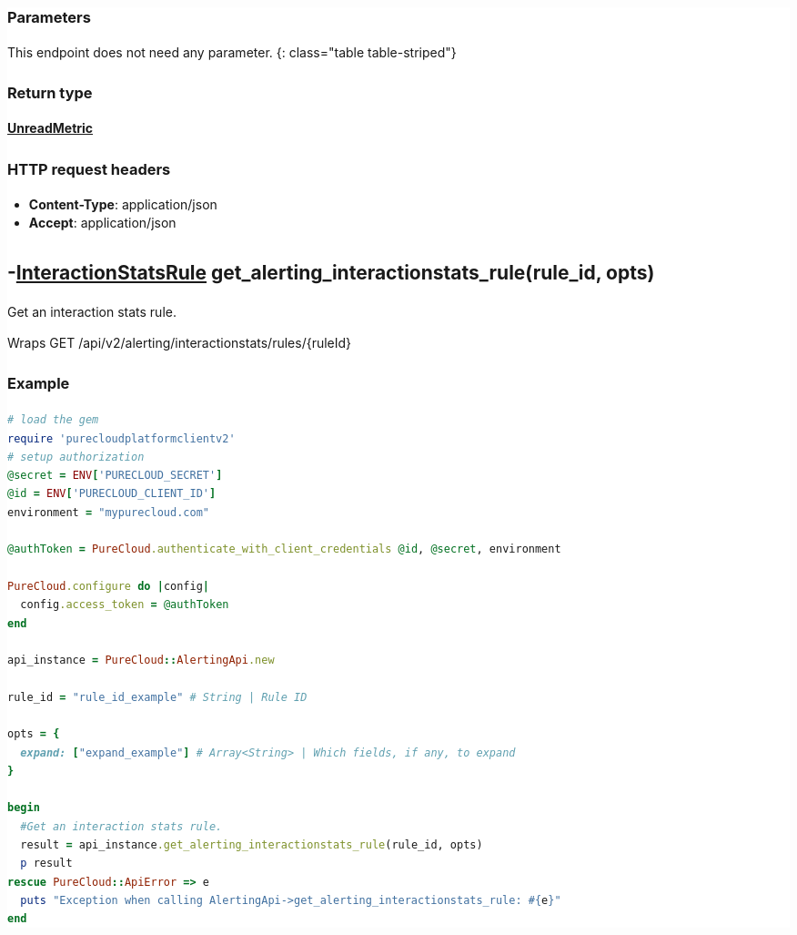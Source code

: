 ### Parameters
This endpoint does not need any parameter.
{: class="table table-striped"}


### Return type

[**UnreadMetric**](UnreadMetric.html)

### HTTP request headers

 - **Content-Type**: application/json
 - **Accept**: application/json



<a name="get_alerting_interactionstats_rule"></a>

## -[**InteractionStatsRule**](InteractionStatsRule.html) get_alerting_interactionstats_rule(rule_id, opts)

Get an interaction stats rule.



Wraps GET /api/v2/alerting/interactionstats/rules/{ruleId} 


### Example
~~~ruby
# load the gem
require 'purecloudplatformclientv2'
# setup authorization
@secret = ENV['PURECLOUD_SECRET']
@id = ENV['PURECLOUD_CLIENT_ID']
environment = "mypurecloud.com"

@authToken = PureCloud.authenticate_with_client_credentials @id, @secret, environment

PureCloud.configure do |config|
  config.access_token = @authToken
end

api_instance = PureCloud::AlertingApi.new

rule_id = "rule_id_example" # String | Rule ID

opts = { 
  expand: ["expand_example"] # Array<String> | Which fields, if any, to expand
}

begin
  #Get an interaction stats rule.
  result = api_instance.get_alerting_interactionstats_rule(rule_id, opts)
  p result
rescue PureCloud::ApiError => e
  puts "Exception when calling AlertingApi->get_alerting_interactionstats_rule: #{e}"
end
~~~
